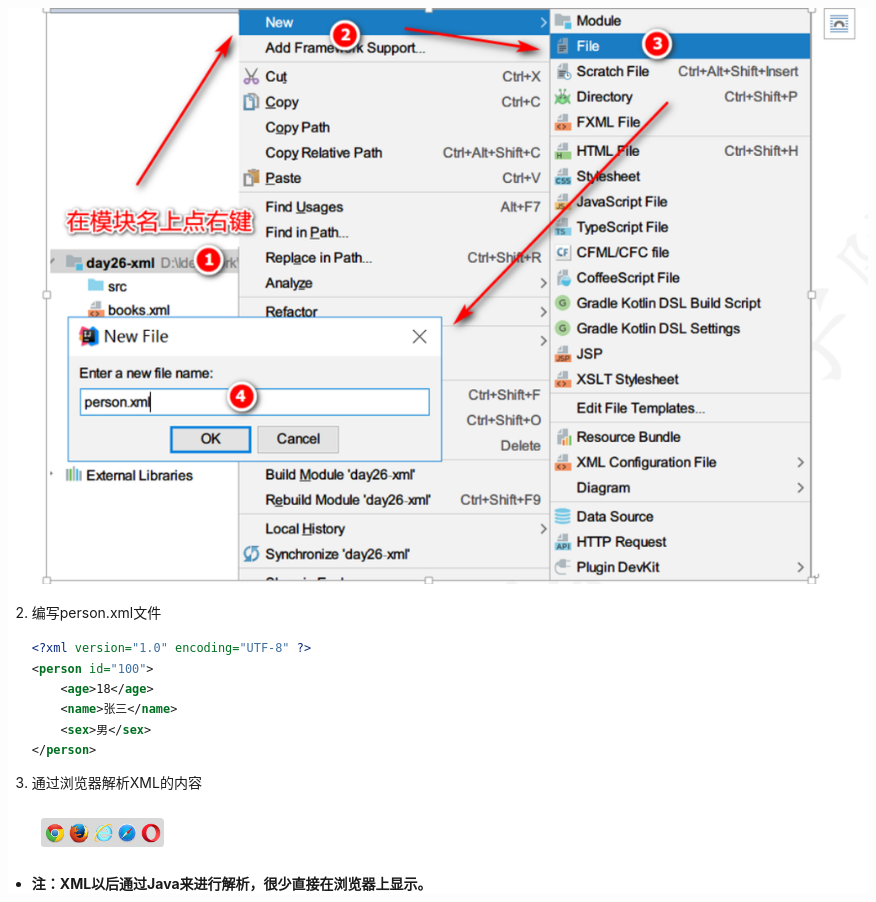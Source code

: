![1552221478628](imgs/1552221478628.png) 

2. 编写person.xml文件

   ```xml
   <?xml version="1.0" encoding="UTF-8" ?>
   <person id="100">
       <age>18</age>
       <name>张三</name>
       <sex>男</sex>
   </person>
   ```

3. 通过浏览器解析XML的内容

   ![1552221534649](imgs/1552221534649.png) 

- **注：XML以后通过Java来进行解析，很少直接在浏览器上显示。**






